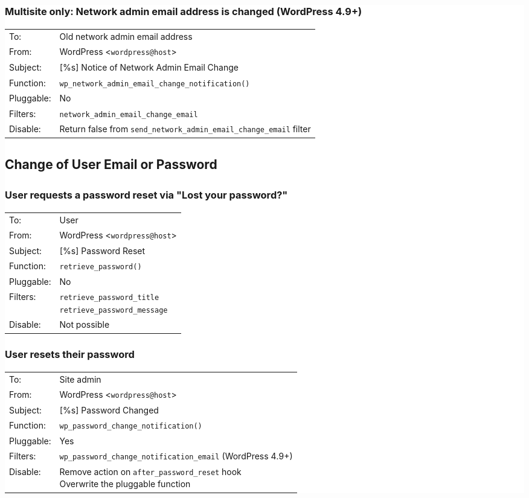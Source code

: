 ### Multisite only: Network admin email address is changed (WordPress 4.9+)

| | |
|-|-|
| To:        | Old network admin email address |
| From:      | WordPress <`wordpress@host`> |
| Subject:   | [%s] Notice of Network Admin Email Change |
| Function:  | `wp_network_admin_email_change_notification()` |
| Pluggable: | No |
| Filters:   | `network_admin_email_change_email` |
| Disable:   | Return false from `send_network_admin_email_change_email` filter |

## Change of User Email or Password

### User requests a password reset via "Lost your password?"

| | |
|-|-|
| To:        | User |
| From:      | WordPress <`wordpress@host`> |
| Subject:   | [%s] Password Reset |
| Function:  | `retrieve_password()` |
| Pluggable: | No |
| Filters:   | `retrieve_password_title` <br> `retrieve_password_message` |
| Disable:   | Not possible |

### User resets their password

| | |
|-|-|
| To:        | Site admin |
| From:      | WordPress <`wordpress@host`> |
| Subject:   | [%s] Password Changed |
| Function:  | `wp_password_change_notification()` |
| Pluggable: | Yes |
| Filters:   | `wp_password_change_notification_email` (WordPress 4.9+) |
| Disable:   | Remove action on `after_password_reset` hook <br> Overwrite the pluggable function |
